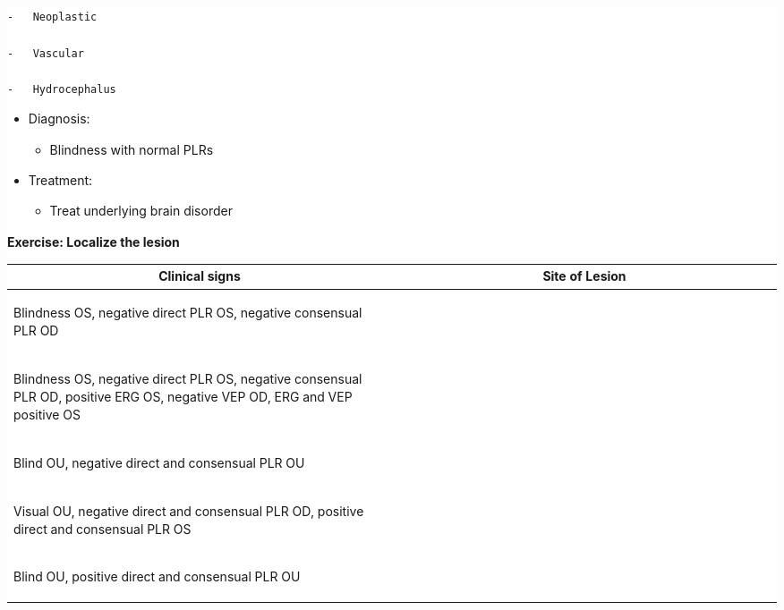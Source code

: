     -   Neoplastic

    -   Vascular

    -   Hydrocephalus

-   Diagnosis:

    -   Blindness with normal PLRs

-   Treatment:

    -   Treat underlying brain disorder

**Exercise: Localize the lesion**

<table>
<colgroup>
<col style="width: 50%" />
<col style="width: 50%" />
</colgroup>
<thead>
<tr class="header">
<th>Clinical signs</th>
<th>Site of Lesion</th>
</tr>
</thead>
<tbody>
<tr class="odd">
<td><p>Blindness OS, negative direct PLR OS, negative consensual PLR OD</p></td>
<td></td>
</tr>
<tr class="even">
<td><p>Blindness OS, negative direct PLR OS, negative consensual PLR OD, positive ERG OS, negative VEP OD, ERG and VEP positive OS</p></td>
<td></td>
</tr>
<tr class="odd">
<td><p>Blind OU, negative direct and consensual PLR OU</p></td>
<td></td>
</tr>
<tr class="even">
<td><p>Visual OU, negative direct and consensual PLR OD, positive direct and consensual PLR OS</p></td>
<td></td>
</tr>
<tr class="odd">
<td><p>Blind OU, positive direct and consensual PLR OU</p></td>
<td></td>
</tr>
</tbody>
</table>
